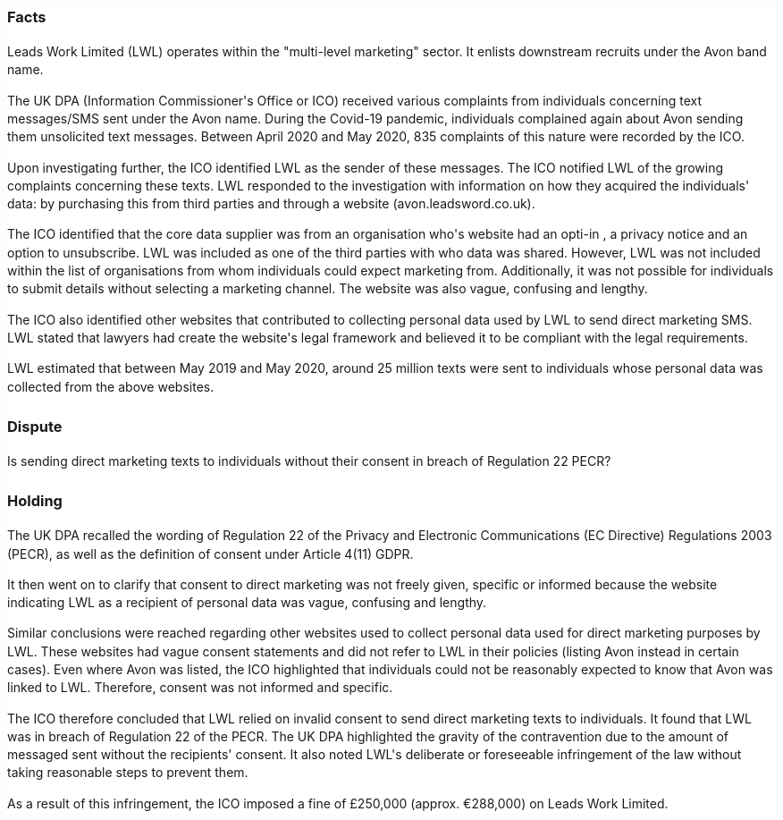 ### Facts

Leads Work Limited (LWL) operates within the "multi-level marketing" sector. It enlists downstream recruits under the Avon band name.

The UK DPA (Information Commissioner's Office or ICO) received various complaints from individuals concerning text messages/SMS sent under the Avon name. During the Covid-19 pandemic, individuals complained again about Avon sending them unsolicited text messages. Between April 2020 and May 2020, 835 complaints of this nature were recorded by the ICO.

Upon investigating further, the ICO identified LWL as the sender of these messages. The ICO notified LWL of the growing complaints concerning these texts. LWL responded to the investigation with information on how they acquired the individuals' data: by purchasing this from third parties and through a website (avon.leadsword.co.uk).

The ICO identified that the core data supplier was from an organisation who's website had an opti-in , a privacy notice and an option to unsubscribe. LWL was included as one of the third parties with who data was shared. However, LWL was not included within the list of organisations from whom individuals could expect marketing from. Additionally, it was not possible for individuals to submit details without selecting a marketing channel. The website was also vague, confusing and lengthy.

The ICO also identified other websites that contributed to collecting personal data used by LWL to send direct marketing SMS. LWL stated that lawyers had create the website's legal framework and believed it to be compliant with the legal requirements.

LWL estimated that between May 2019 and May 2020, around 25 million texts were sent to individuals whose personal data was collected from the above websites.

### Dispute

Is sending direct marketing texts to individuals without their consent in breach of Regulation 22 PECR?

### Holding

The UK DPA recalled the wording of Regulation 22 of the Privacy and Electronic Communications (EC Directive) Regulations 2003 (PECR), as well as the definition of consent under Article 4(11) GDPR.

It then went on to clarify that consent to direct marketing was not freely given, specific or informed because the website indicating LWL as a recipient of personal data was vague, confusing and lengthy.

Similar conclusions were reached regarding other websites used to collect personal data used for direct marketing purposes by LWL. These websites had vague consent statements and did not refer to LWL in their policies (listing Avon instead in certain cases). Even where Avon was listed, the ICO highlighted that individuals could not be reasonably expected to know that Avon was linked to LWL. Therefore, consent was not informed and specific.

The ICO therefore concluded that LWL relied on invalid consent to send direct marketing texts to individuals. It found that LWL was in breach of Regulation 22 of the PECR. The UK DPA highlighted the gravity of the contravention due to the amount of messaged sent without the recipients' consent. It also noted LWL's deliberate or foreseeable infringement of the law without taking reasonable steps to prevent them.

As a result of this infringement, the ICO imposed a fine of £250,000 (approx. €288,000) on Leads Work Limited.
